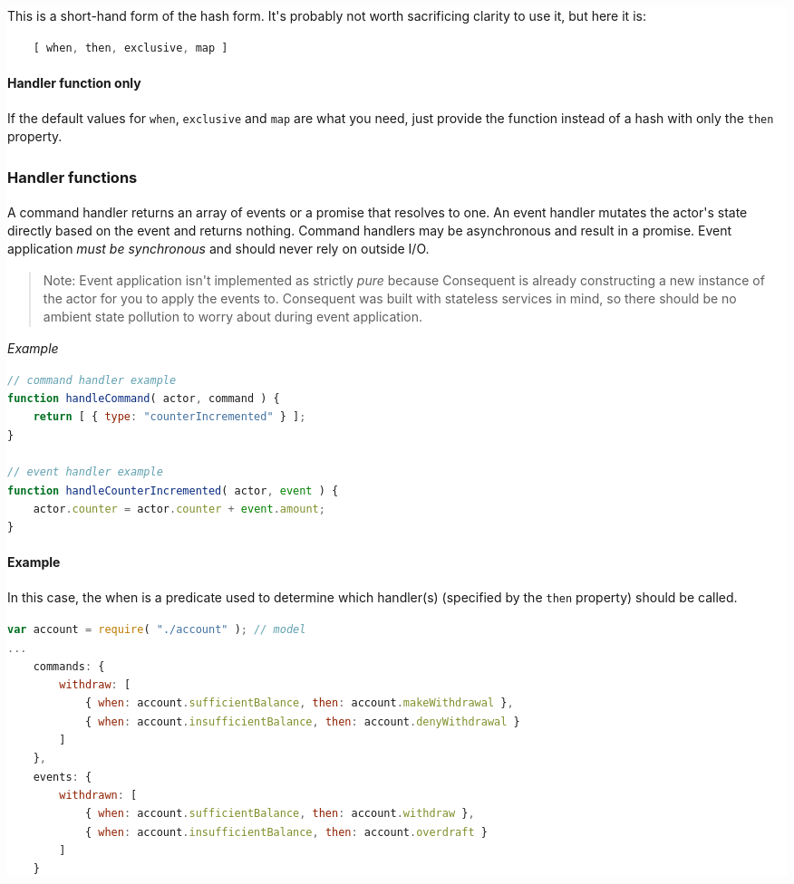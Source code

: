 This is a short-hand form of the hash form. It's probably not worth sacrificing clarity to use it, but here it is:

```js
	[ when, then, exclusive, map ]
```

#### Handler function only
If the default values for `when`, `exclusive` and `map` are what you need, just provide the function instead of a hash with only the `then` property.

### Handler functions
A command handler returns an array of events or a promise that resolves to one. An event handler mutates the actor's state directly based on the event and returns nothing. Command handlers may be asynchronous and result in a promise. Event application _must be synchronous_ and should never rely on outside I/O.

> Note: Event application isn't implemented as strictly _pure_ because Consequent is already constructing a new instance of the actor for you to apply the events to. Consequent was built with stateless services in mind, so there should be no ambient state pollution to worry about during event application.

_Example_
```javascript
// command handler example
function handleCommand( actor, command ) {
	return [ { type: "counterIncremented" } ];
}

// event handler example
function handleCounterIncremented( actor, event ) {
	actor.counter = actor.counter + event.amount;
}
```

#### Example
In this case, the when is a predicate used to determine which handler(s) (specified by the `then` property) should be called.

```javascript
var account = require( "./account" ); // model
...
	commands: {
		withdraw: [
			{ when: account.sufficientBalance, then: account.makeWithdrawal },
			{ when: account.insufficientBalance, then: account.denyWithdrawal }
		]
	},
	events: {
		withdrawn: [
			{ when: account.sufficientBalance, then: account.withdraw },
			{ when: account.insufficientBalance, then: account.overdraft }
		]
	}
```
